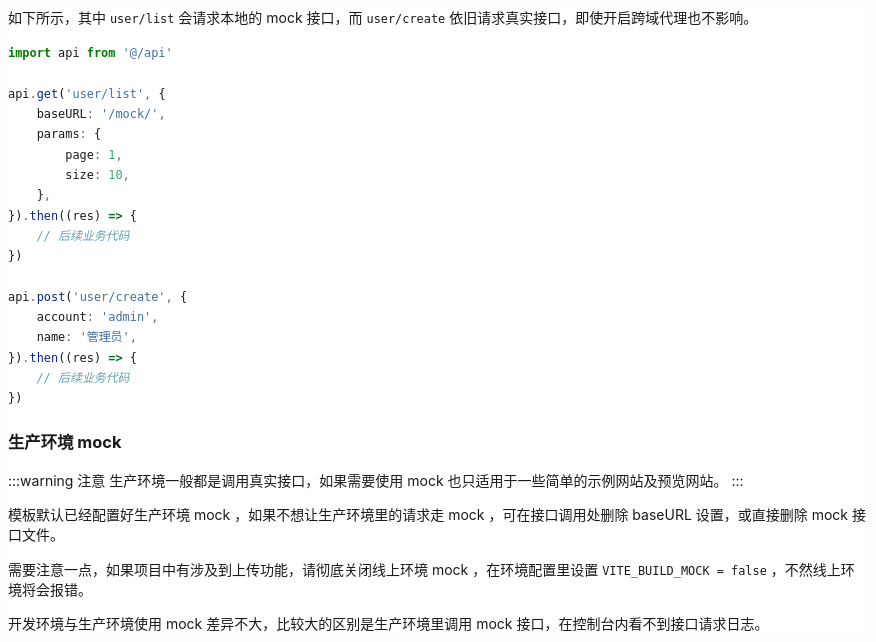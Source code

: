 如下所示，其中 `user/list` 会请求本地的 mock 接口，而 `user/create` 依旧请求真实接口，即使开启跨域代理也不影响。

```ts {4}
import api from '@/api'

api.get('user/list', {
    baseURL: '/mock/',
    params: {
        page: 1,
        size: 10,
    },
}).then((res) => {
    // 后续业务代码
})

api.post('user/create', {
    account: 'admin',
    name: '管理员',
}).then((res) => {
    // 后续业务代码
})
```

### 生产环境 mock

:::warning 注意
生产环境一般都是调用真实接口，如果需要使用 mock 也只适用于一些简单的示例网站及预览网站。
:::

模板默认已经配置好生产环境 mock ，如果不想让生产环境里的请求走 mock ，可在接口调用处删除 baseURL 设置，或直接删除 mock 接口文件。

需要注意一点，如果项目中有涉及到上传功能，请彻底关闭线上环境 mock ，在环境配置里设置 `VITE_BUILD_MOCK = false` ，不然线上环境将会报错。

开发环境与生产环境使用 mock 差异不大，比较大的区别是生产环境里调用 mock 接口，在控制台内看不到接口请求日志。